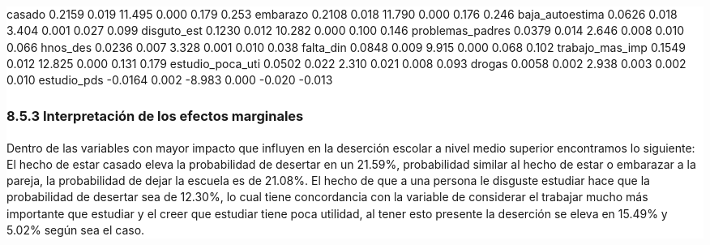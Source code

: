 <tr>
  <th>casado</th>           <td>    0.2159</td> <td>    0.019</td> <td>   11.495</td> <td> 0.000</td> <td>    0.179</td> <td>    0.253</td>
</tr>
<tr>
  <th>embarazo</th>         <td>    0.2108</td> <td>    0.018</td> <td>   11.790</td> <td> 0.000</td> <td>    0.176</td> <td>    0.246</td>
</tr>
<tr>
  <th>baja_autoestima</th>  <td>    0.0626</td> <td>    0.018</td> <td>    3.404</td> <td> 0.001</td> <td>    0.027</td> <td>    0.099</td>
</tr>
<tr>
  <th>disguto_est</th>      <td>    0.1230</td> <td>    0.012</td> <td>   10.282</td> <td> 0.000</td> <td>    0.100</td> <td>    0.146</td>
</tr>
<tr>
  <th>problemas_padres</th> <td>    0.0379</td> <td>    0.014</td> <td>    2.646</td> <td> 0.008</td> <td>    0.010</td> <td>    0.066</td>
</tr>
<tr>
  <th>hnos_des</th>         <td>    0.0236</td> <td>    0.007</td> <td>    3.328</td> <td> 0.001</td> <td>    0.010</td> <td>    0.038</td>
</tr>
<tr>
  <th>falta_din</th>        <td>    0.0848</td> <td>    0.009</td> <td>    9.915</td> <td> 0.000</td> <td>    0.068</td> <td>    0.102</td>
</tr>
<tr>
  <th>trabajo_mas_imp</th>  <td>    0.1549</td> <td>    0.012</td> <td>   12.825</td> <td> 0.000</td> <td>    0.131</td> <td>    0.179</td>
</tr>
<tr>
  <th>estudio_poca_uti</th> <td>    0.0502</td> <td>    0.022</td> <td>    2.310</td> <td> 0.021</td> <td>    0.008</td> <td>    0.093</td>
</tr>
<tr>
  <th>drogas</th>           <td>    0.0058</td> <td>    0.002</td> <td>    2.938</td> <td> 0.003</td> <td>    0.002</td> <td>    0.010</td>
</tr>
<tr>
  <th>estudio_pds</th>      <td>   -0.0164</td> <td>    0.002</td> <td>   -8.983</td> <td> 0.000</td> <td>   -0.020</td> <td>   -0.013</td>
</tr>
</table>



### 8.5.3 Interpretación de los efectos marginales

Dentro de las variables con mayor impacto que influyen en la deserción escolar a nivel medio superior encontramos lo siguiente:
El hecho de estar casado eleva la probabilidad de desertar en un 21.59%, probabilidad similar al hecho de estar o embarazar a la pareja, la probabilidad de dejar la escuela es de 21.08%. El hecho de que a una persona le disguste estudiar hace que la probabilidad de desertar sea de 12.30%, lo cual tiene concordancia con la variable de considerar el trabajar mucho más importante que estudiar y el creer que estudiar tiene poca utilidad, al tener esto presente la deserción se eleva en 15.49% y 5.02% según sea el caso. 
